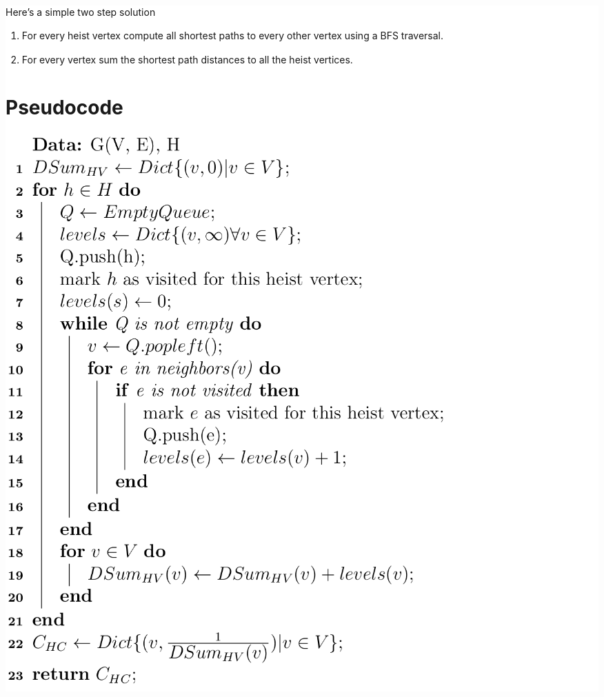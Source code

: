 
Here’s a simple two step solution

1.  For every heist vertex compute all shortest paths to every other
    vertex using a BFS traversal.

2.  For every vertex sum the shortest path distances to all the heist
    vertices.

Pseudocode
==========


![image](/images/2018-09-13-heist-complexity/alg1.png) 

